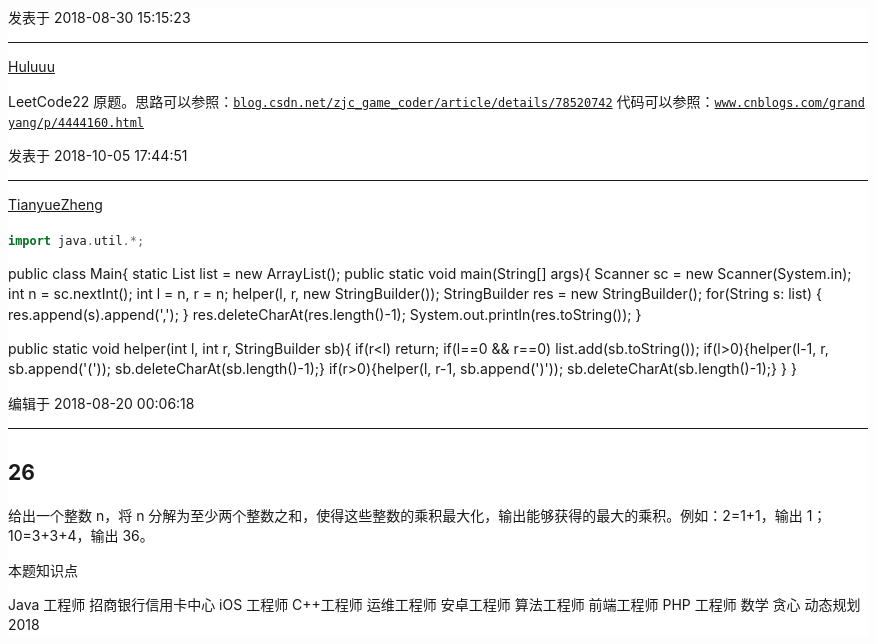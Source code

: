 发表于 2018-08-30 15:15:23

* * *

[Huluuu](https://www.nowcoder.com/profile/6198101)

LeetCode22 原题。思路可以参照：[`blog.csdn.net/zjc_game_coder/article/details/78520742`](https://blog.csdn.net/zjc_game_coder/article/details/78520742)
代码可以参照：[`www.cnblogs.com/grandyang/p/4444160.html`](http://www.cnblogs.com/grandyang/p/4444160.html)

发表于 2018-10-05 17:44:51

* * *

[TianyueZheng](https://www.nowcoder.com/profile/9202587)

```cpp
import java.util.*;
```

public class Main{
static List<String> list = new ArrayList();
public static void main(String[] args){
Scanner sc = new Scanner(System.in);
int n = sc.nextInt();
int l = n, r = n;
helper(l, r, new StringBuilder());
StringBuilder res = new StringBuilder();
for(String s: list) {
res.append(s).append(',');
}
res.deleteCharAt(res.length()-1);
System.out.println(res.toString());
}

public static void helper(int l, int r, StringBuilder sb){
if(r<l) return;
if(l==0 && r==0) list.add(sb.toString());
if(l>0){helper(l-1, r, sb.append('('));
sb.deleteCharAt(sb.length()-1);}
if(r>0){helper(l, r-1, sb.append(')'));
sb.deleteCharAt(sb.length()-1);}
}
}

编辑于 2018-08-20 00:06:18

* * *

## 26

给出一个整数 n，将 n 分解为至少两个整数之和，使得这些整数的乘积最大化，输出能够获得的最大的乘积。例如：2=1+1，输出 1；10=3+3+4，输出 36。

本题知识点

Java 工程师 招商银行信用卡中心 iOS 工程师 C++工程师 运维工程师 安卓工程师 算法工程师 前端工程师 PHP 工程师 数学 贪心 动态规划 2018
